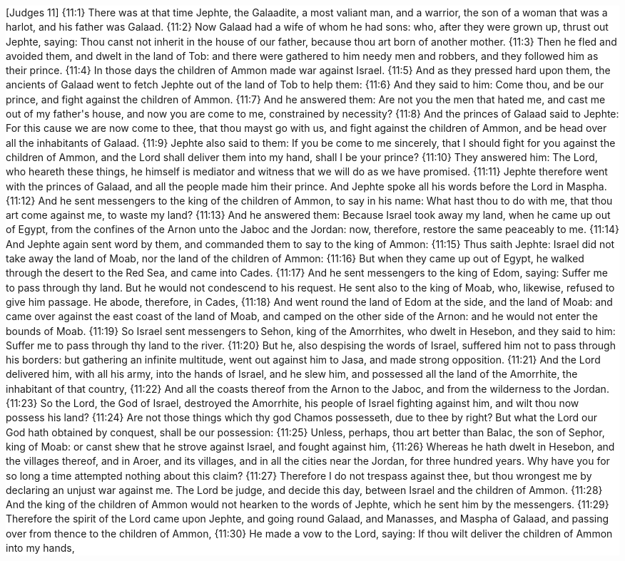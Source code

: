 
[Judges 11]
{11:1} There was at that time Jephte, the Galaadite, a most valiant man, and a warrior, the son of a woman that was a harlot, and his father was Galaad.
{11:2} Now Galaad had a wife of whom he had sons: who, after they were grown up, thrust out Jephte, saying: Thou canst not inherit in the house of our father, because thou art born of another mother.
{11:3} Then he fled and avoided them, and dwelt in the land of Tob: and there were gathered to him needy men and robbers, and they followed him as their prince.
{11:4} In those days the children of Ammon made war against Israel.
{11:5} And as they pressed hard upon them, the ancients of Galaad went to fetch Jephte out of the land of Tob to help them:
{11:6} And they said to him: Come thou, and be our prince, and fight against the children of Ammon.
{11:7} And he answered them: Are not you the men that hated me, and cast me out of my father's house, and now you are come to me, constrained by necessity?
{11:8} And the princes of Galaad said to Jephte: For this cause we are now come to thee, that thou mayst go with us, and fight against the children of Ammon, and be head over all the inhabitants of Galaad.
{11:9} Jephte also said to them: If you be come to me sincerely, that I should fight for you against the children of Ammon, and the Lord shall deliver them into my hand, shall I be your prince?
{11:10} They answered him: The Lord, who heareth these things, he himself is mediator and witness that we will do as we have promised.
{11:11} Jephte therefore went with the princes of Galaad, and all the people made him their prince. And Jephte spoke all his words before the Lord in Maspha.
{11:12} And he sent messengers to the king of the children of Ammon, to say in his name: What hast thou to do with me, that thou art come against me, to waste my land?
{11:13} And he answered them: Because Israel took away my land, when he came up out of Egypt, from the confines of the Arnon unto the Jaboc and the Jordan: now, therefore, restore the same peaceably to me.
{11:14} And Jephte again sent word by them, and commanded them to say to the king of Ammon:
{11:15} Thus saith Jephte: Israel did not take away the land of Moab, nor the land of the children of Ammon:
{11:16} But when they came up out of Egypt, he walked through the desert to the Red Sea, and came into Cades.
{11:17} And he sent messengers to the king of Edom, saying: Suffer me to pass through thy land. But he would not condescend to his request. He sent also to the king of Moab, who, likewise, refused to give him passage. He abode, therefore, in Cades,
{11:18} And went round the land of Edom at the side, and the land of Moab: and came over against the east coast of the land of Moab, and camped on the other side of the Arnon: and he would not enter the bounds of Moab.
{11:19} So Israel sent messengers to Sehon, king of the Amorrhites, who dwelt in Hesebon, and they said to him: Suffer me to pass through thy land to the river.
{11:20} But he, also despising the words of Israel, suffered him not to pass through his borders: but gathering an infinite multitude, went out against him to Jasa, and made strong opposition.
{11:21} And the Lord delivered him, with all his army, into the hands of Israel, and he slew him, and possessed all the land of the Amorrhite, the inhabitant of that country,
{11:22} And all the coasts thereof from the Arnon to the Jaboc, and from the wilderness to the Jordan.
{11:23} So the Lord, the God of Israel, destroyed the Amorrhite, his people of Israel fighting against him, and wilt thou now possess his land?
{11:24} Are not those things which thy god Chamos possesseth, due to thee by right? But what the Lord our God hath obtained by conquest, shall be our possession:
{11:25} Unless, perhaps, thou art better than Balac, the son of Sephor, king of Moab: or canst shew that he strove against Israel, and fought against him,
{11:26} Whereas he hath dwelt in Hesebon, and the villages thereof, and in Aroer, and its villages, and in all the cities near the Jordan, for three hundred years. Why have you for so long a time attempted nothing about this claim?
{11:27} Therefore I do not trespass against thee, but thou wrongest me by declaring an unjust war against me. The Lord be judge, and decide this day, between Israel and the children of Ammon.
{11:28} And the king of the children of Ammon would not hearken to the words of Jephte, which he sent him by the messengers.
{11:29} Therefore the spirit of the Lord came upon Jephte, and going round Galaad, and Manasses, and Maspha of Galaad, and passing over from thence to the children of Ammon,
{11:30} He made a vow to the Lord, saying: If thou wilt deliver the children of Ammon into my hands,